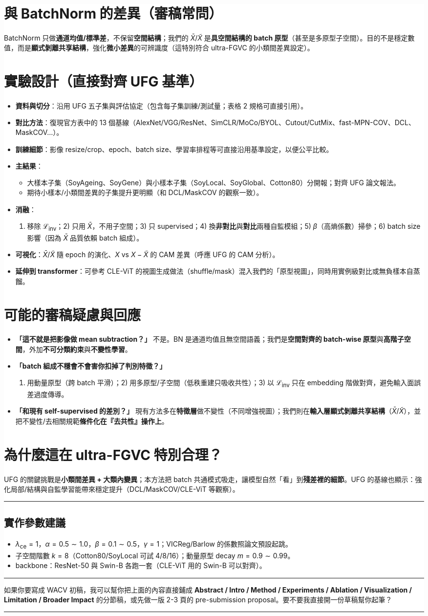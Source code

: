 # 與 BatchNorm 的差異（審稿常問）

BatchNorm 只做**通道均值/標準差**，不保留**空間結構**；我們的 $\bar{X}$/$\tilde{X}$ 是**具空間結構的 batch 原型**（甚至是多原型子空間）。目的不是穩定數值，而是**顯式剝離共享結構**，強化**微小差異**的可辨識度（這特別符合 ultra-FGVC 的小類間差異設定）。

# 實驗設計（直接對齊 UFG 基準）

* **資料與切分**：沿用 UFG 五子集與評估協定（包含每子集訓練/測試量；表格 2 規格可直接引用）。
* **對比方法**：復現官方表中的 13 個基線（AlexNet/VGG/ResNet、SimCLR/MoCo/BYOL、Cutout/CutMix、fast-MPN-COV、DCL、MaskCOV…）。
* **訓練細節**：影像 resize/crop、epoch、batch size、學習率排程等可直接沿用基準設定，以便公平比較。
* **主結果**：

  * 大樣本子集（SoyAgeing、SoyGene）與小樣本子集（SoyLocal、SoyGlobal、Cotton80）分開報；對齊 UFG 論文報法。
  * 期待小樣本/小類間差異的子集提升更明顯（和 DCL/MaskCOV 的觀察一致）。
* **消融**：

  1. 移除 $\mathcal{L}_{\text{inv}}$；2) 只用 $\bar{X}$，不用子空間；3) 只 supervised；4) 換**非對比**與**對比**兩種自監模組；5) $\beta$（高熵係數）掃參；6) batch size 影響（因為 $\bar{X}$ 品質依賴 batch 組成）。
* **可視化**：$\bar{X}/\tilde{X}$ 隨 epoch 的演化、$X$ vs $X-\tilde{X}$ 的 CAM 差異（呼應 UFG 的 CAM 分析）。
* **延伸到 transformer**：可參考 CLE-ViT 的視圖生成做法（shuffle/mask）混入我們的「原型視圖」，同時用實例級對比或無負樣本自蒸餾。

# 可能的審稿疑慮與回應

* **「這不就是把影像做 mean subtraction？」**
  不是。BN 是通道均值且無空間語義；我們是**空間對齊的 batch-wise 原型**與**高階子空間**，外加**不可分類約束**與**不變性學習**。
* **「batch 組成不穩會不會害你扣掉了判別特徵？」**

  1. 用動量原型（跨 batch 平滑）；2) 用多原型/子空間（低秩重建只吸收共性）；3) 以 $\mathcal{L}_{\text{inv}}$ 只在 embedding 階做對齊，避免輸入面誤差過度傳導。
* **「和現有 self-supervised 的差別？」**
  現有方法多在**特徵層**做不變性（不同增強視圖）；我們則在**輸入層顯式剝離共享結構**（$\bar{X}/\tilde{X}$），並把不變性/去相關規範**條件化在『去共性』操作上**。

# 為什麼這在 ultra-FGVC 特別合理？

UFG 的關鍵挑戰是**小類間差異 + 大類內變異**；本方法把 batch 共通模式吸走，讓模型自然「看」到**殘差裡的細節**。UFG 的基線也顯示：強化局部/結構與自監學習能帶來穩定提升（DCL/MaskCOV/CLE-ViT 等觀察）。&#x20;

---

## 實作參數建議

* $\lambda_{\text{ce}}=1$，$\alpha=0.5\sim1.0$，$\beta=0.1\sim0.5$，$\gamma=1$；VICReg/Barlow 的係數照論文預設起跳。
* 子空間階數 $k=8$（Cotton80/SoyLocal 可試 4/8/16）；動量原型 decay $m=0.9\sim0.99$。
* backbone：ResNet-50 與 Swin-B 各跑一套（CLE-ViT 用的 Swin-B 可以對齊）。

---

如果你要寫成 WACV 初稿，我可以幫你把上面的內容直接鋪成 **Abstract / Intro / Method / Experiments / Ablation / Visualization / Limitation / Broader Impact** 的分節稿，或先做一版 2-3 頁的 pre-submission proposal。要不要我直接開一份草稿幫你起筆？

---